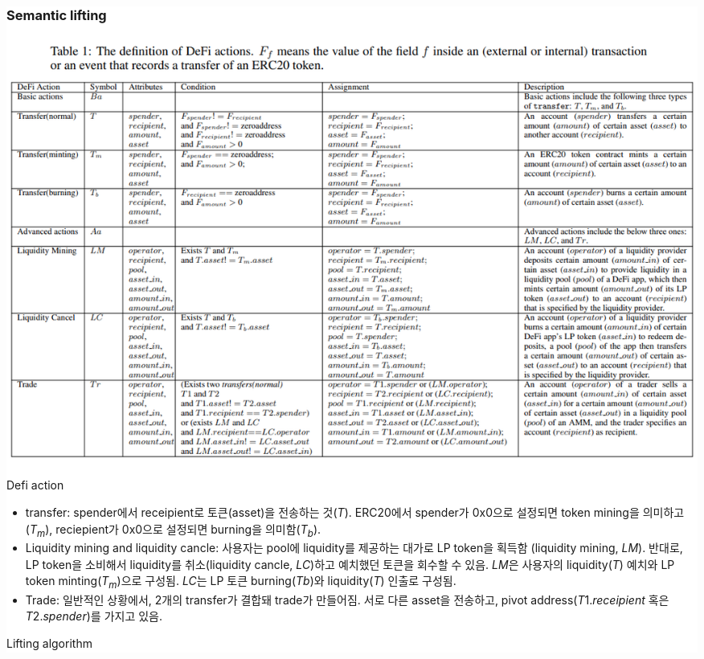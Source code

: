 ### Semantic lifting

![table1](/assets/images_post/2022-03-03-Paper-Defiranger/table1.png)

Defi action
  - transfer: spender에서 receipient로 토큰(asset)을 전송하는 것($T$). ERC20에서 spender가 0x0으로 설정되면 token mining을 의미하고($T_{m}$), reciepient가 0x0으로 설정되면 burning을 의미함($T_{b}$).
  - Liquidity mining and liquidity cancle: 사용자는 pool에 liquidity를 제공하는 대가로 LP token을 획득함 (liquidity mining, $LM$). 반대로, LP token을 소비해서 liquidity를 취소(liquidity cancle, $LC$)하고 예치했던 토큰을 회수할 수 있음. $LM$은 사용자의 liquidity($T$) 예치와 LP token minting($T_{m}$)으로 구성됨. $LC$는 LP 토큰 burning($T_{}b$)와 liquidity($T$) 인출로 구성됨.
  - Trade: 일반적인 상황에서, 2개의 transfer가 결합돼 trade가 만들어짐. 서로 다른 asset을 전송하고, pivot address($T1.receipient$ 혹은 $T2.spender$)를 가지고 있음.

Lifting algorithm

